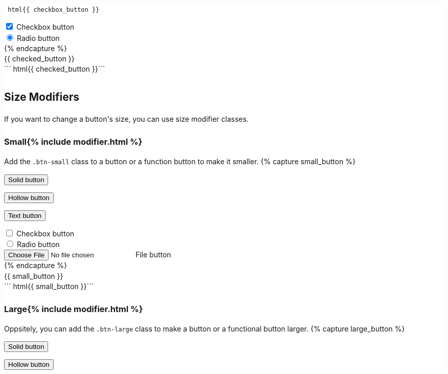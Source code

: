 ``` html{{ checkbox_button }}```
<div class="btn-check btn-hollow-primary">
  <input checked type="checkbox">
  <label>Checkbox button</label>
</div>
<!-- A checked radio button -->
<div class="btn-radio btn-hollow-primary">
  <input checked type="radio">
  <label>Radio button</label>
</div>
{% endcapture %}
<div class="button-example">
  {{ checked_button }}
</div>
``` html{{ checked_button }}```





## Size Modifiers
If you want to change a button's size, you can use size modifier classes.


### Small{% include modifier.html %}
Add the `.btn-small` class to a button or a function button to make it smaller.
{% capture small_button %}

<button class="btn btn-primary btn-small">Solid button</button>

<button class="btn btn-hollow-primary btn-small">Hollow button</button>

<button class="btn btn-text-primary btn-small">Text button</button>

<div class="btn-check btn-hollow-primary btn-small">
  <input type="checkbox">
  <label>Checkbox button</label>
</div>

<div class="btn-radio btn-hollow-primary btn-small">
  <input type="radio">
  <label>Radio button</label>
</div>

<div class="btn-file btn-hollow-primary btn-small">
  <input type="file">
  <label>File button</label>
</div>
{% endcapture %}
<div class="button-example">
  {{ small_button }}
</div>
``` html{{ small_button }}```



### Large{% include modifier.html %}
Oppsitely, you can add the `.btn-large` class to make a button or a functional button larger.
{% capture large_button %}
<!-- A large button -->
<button class="btn btn-primary btn-large">Solid button</button>
<!-- A large hollow button -->
<button class="btn btn-hollow-primary btn-large">Hollow button</button>
<!-- A large text button -->
```